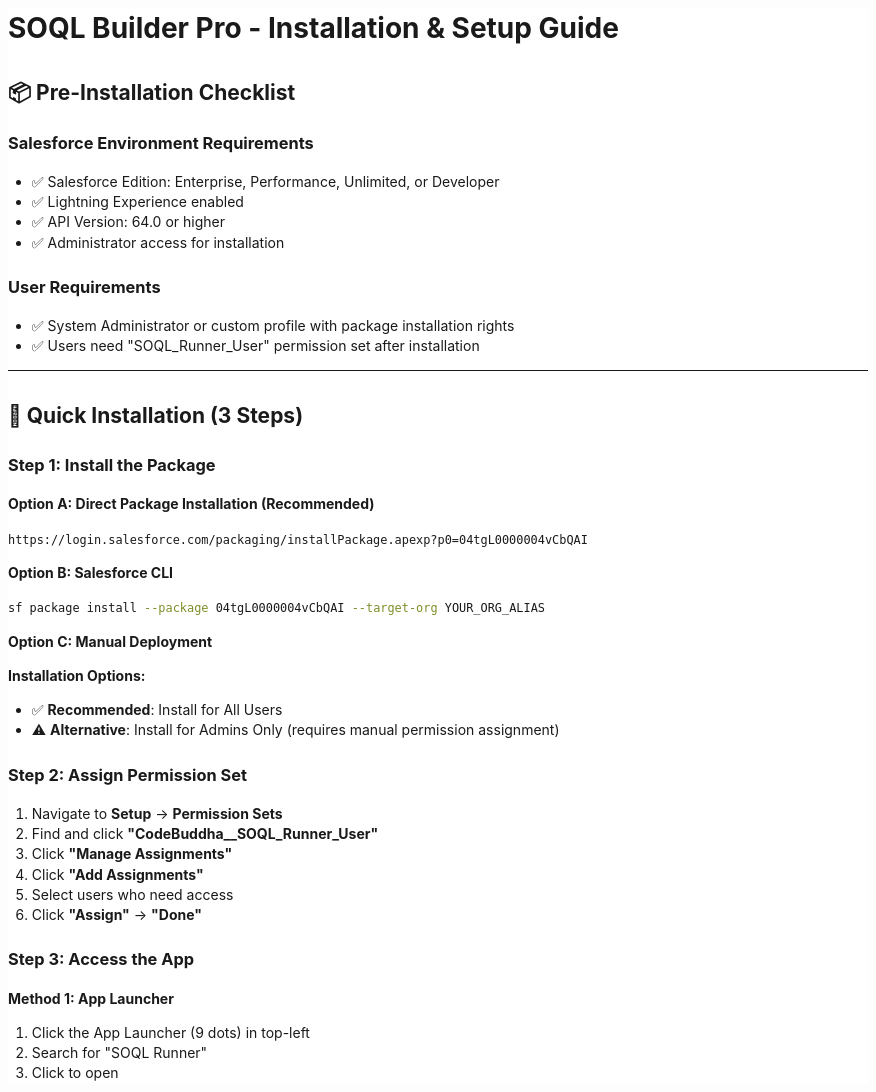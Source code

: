 # SOQL Builder Pro - Installation & Setup Guide

## 📦 Pre-Installation Checklist

### **Salesforce Environment Requirements**
- ✅ Salesforce Edition: Enterprise, Performance, Unlimited, or Developer
- ✅ Lightning Experience enabled
- ✅ API Version: 64.0 or higher
- ✅ Administrator access for installation

### **User Requirements**
- ✅ System Administrator or custom profile with package installation rights
- ✅ Users need "SOQL_Runner_User" permission set after installation

---

## 🚀 Quick Installation (3 Steps)

### **Step 1: Install the Package**

**Option A: Direct Package Installation (Recommended)**
```
https://login.salesforce.com/packaging/installPackage.apexp?p0=04tgL0000004vCbQAI
```

**Option B: Salesforce CLI**
```bash
sf package install --package 04tgL0000004vCbQAI --target-org YOUR_ORG_ALIAS
```

**Option C: Manual Deployment**

**Installation Options:**
- ✅ **Recommended**: Install for All Users
- ⚠️ **Alternative**: Install for Admins Only (requires manual permission assignment)

### **Step 2: Assign Permission Set**
1. Navigate to **Setup** → **Permission Sets**
2. Find and click **"CodeBuddha__SOQL_Runner_User"**
3. Click **"Manage Assignments"**
4. Click **"Add Assignments"**
5. Select users who need access
6. Click **"Assign"** → **"Done"**

### **Step 3: Access the App**
**Method 1: App Launcher**
1. Click the App Launcher (9 dots) in top-left
2. Search for "SOQL Runner"
3. Click to open
